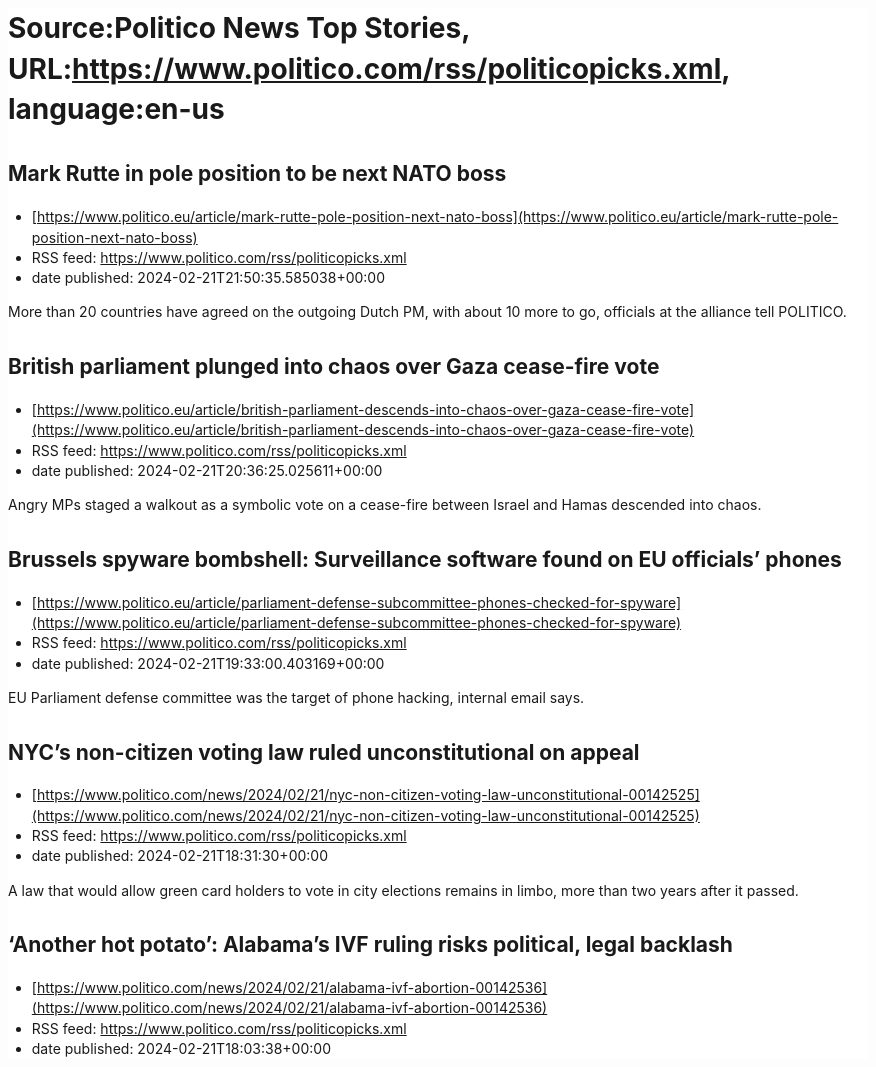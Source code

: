 # Source:Politico News Top Stories, URL:https://www.politico.com/rss/politicopicks.xml, language:en-us

## Mark Rutte in pole position to be next NATO boss
 - [https://www.politico.eu/article/mark-rutte-pole-position-next-nato-boss](https://www.politico.eu/article/mark-rutte-pole-position-next-nato-boss)
 - RSS feed: https://www.politico.com/rss/politicopicks.xml
 - date published: 2024-02-21T21:50:35.585038+00:00

More than 20 countries have agreed on the outgoing Dutch PM, with about 10 more to go, officials at the alliance tell POLITICO.

## British parliament plunged into chaos over Gaza cease-fire vote
 - [https://www.politico.eu/article/british-parliament-descends-into-chaos-over-gaza-cease-fire-vote](https://www.politico.eu/article/british-parliament-descends-into-chaos-over-gaza-cease-fire-vote)
 - RSS feed: https://www.politico.com/rss/politicopicks.xml
 - date published: 2024-02-21T20:36:25.025611+00:00

Angry MPs staged a walkout as a symbolic vote on a cease-fire between Israel and Hamas descended into chaos.

## Brussels spyware bombshell: Surveillance software found on EU officials’ phones
 - [https://www.politico.eu/article/parliament-defense-subcommittee-phones-checked-for-spyware](https://www.politico.eu/article/parliament-defense-subcommittee-phones-checked-for-spyware)
 - RSS feed: https://www.politico.com/rss/politicopicks.xml
 - date published: 2024-02-21T19:33:00.403169+00:00

EU Parliament defense committee was the target of phone hacking, internal email says.

## NYC’s non-citizen voting law ruled unconstitutional on appeal
 - [https://www.politico.com/news/2024/02/21/nyc-non-citizen-voting-law-unconstitutional-00142525](https://www.politico.com/news/2024/02/21/nyc-non-citizen-voting-law-unconstitutional-00142525)
 - RSS feed: https://www.politico.com/rss/politicopicks.xml
 - date published: 2024-02-21T18:31:30+00:00

A law that would allow green card holders to vote in city elections remains in limbo, more than two years after it passed.

## ‘Another hot potato’: Alabama’s IVF ruling risks political, legal backlash
 - [https://www.politico.com/news/2024/02/21/alabama-ivf-abortion-00142536](https://www.politico.com/news/2024/02/21/alabama-ivf-abortion-00142536)
 - RSS feed: https://www.politico.com/rss/politicopicks.xml
 - date published: 2024-02-21T18:03:38+00:00
